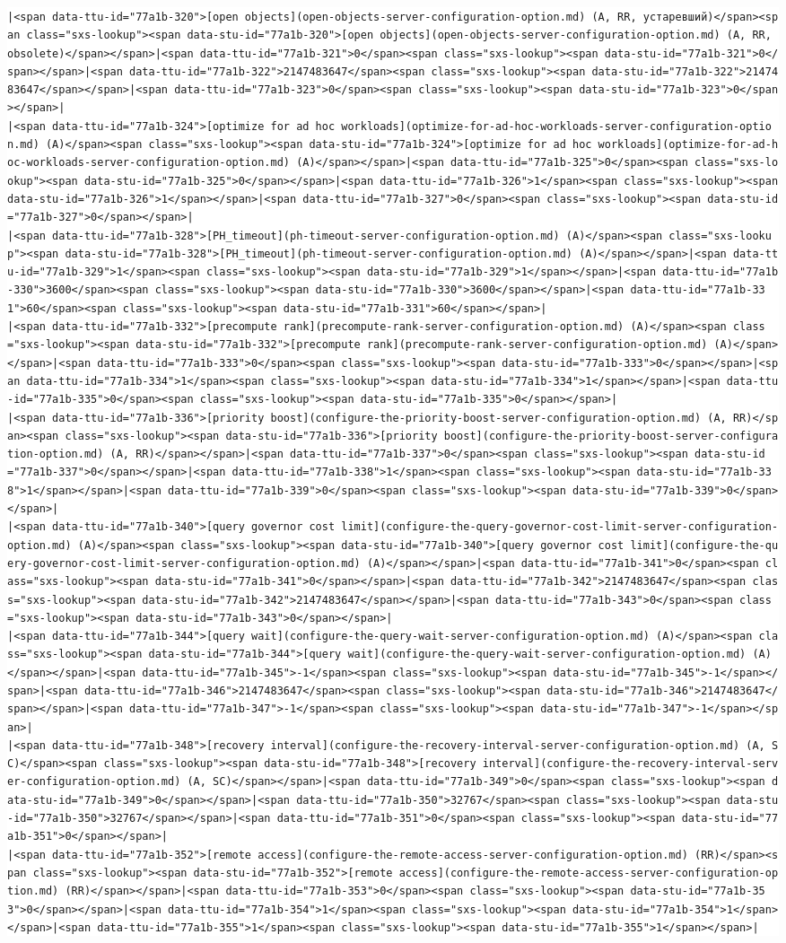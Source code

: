     |<span data-ttu-id="77a1b-320">[open objects](open-objects-server-configuration-option.md) (A, RR, устаревший)</span><span class="sxs-lookup"><span data-stu-id="77a1b-320">[open objects](open-objects-server-configuration-option.md) (A, RR, obsolete)</span></span>|<span data-ttu-id="77a1b-321">0</span><span class="sxs-lookup"><span data-stu-id="77a1b-321">0</span></span>|<span data-ttu-id="77a1b-322">2147483647</span><span class="sxs-lookup"><span data-stu-id="77a1b-322">2147483647</span></span>|<span data-ttu-id="77a1b-323">0</span><span class="sxs-lookup"><span data-stu-id="77a1b-323">0</span></span>|  
    |<span data-ttu-id="77a1b-324">[optimize for ad hoc workloads](optimize-for-ad-hoc-workloads-server-configuration-option.md) (A)</span><span class="sxs-lookup"><span data-stu-id="77a1b-324">[optimize for ad hoc workloads](optimize-for-ad-hoc-workloads-server-configuration-option.md) (A)</span></span>|<span data-ttu-id="77a1b-325">0</span><span class="sxs-lookup"><span data-stu-id="77a1b-325">0</span></span>|<span data-ttu-id="77a1b-326">1</span><span class="sxs-lookup"><span data-stu-id="77a1b-326">1</span></span>|<span data-ttu-id="77a1b-327">0</span><span class="sxs-lookup"><span data-stu-id="77a1b-327">0</span></span>|  
    |<span data-ttu-id="77a1b-328">[PH_timeout](ph-timeout-server-configuration-option.md) (A)</span><span class="sxs-lookup"><span data-stu-id="77a1b-328">[PH_timeout](ph-timeout-server-configuration-option.md) (A)</span></span>|<span data-ttu-id="77a1b-329">1</span><span class="sxs-lookup"><span data-stu-id="77a1b-329">1</span></span>|<span data-ttu-id="77a1b-330">3600</span><span class="sxs-lookup"><span data-stu-id="77a1b-330">3600</span></span>|<span data-ttu-id="77a1b-331">60</span><span class="sxs-lookup"><span data-stu-id="77a1b-331">60</span></span>|  
    |<span data-ttu-id="77a1b-332">[precompute rank](precompute-rank-server-configuration-option.md) (A)</span><span class="sxs-lookup"><span data-stu-id="77a1b-332">[precompute rank](precompute-rank-server-configuration-option.md) (A)</span></span>|<span data-ttu-id="77a1b-333">0</span><span class="sxs-lookup"><span data-stu-id="77a1b-333">0</span></span>|<span data-ttu-id="77a1b-334">1</span><span class="sxs-lookup"><span data-stu-id="77a1b-334">1</span></span>|<span data-ttu-id="77a1b-335">0</span><span class="sxs-lookup"><span data-stu-id="77a1b-335">0</span></span>|  
    |<span data-ttu-id="77a1b-336">[priority boost](configure-the-priority-boost-server-configuration-option.md) (A, RR)</span><span class="sxs-lookup"><span data-stu-id="77a1b-336">[priority boost](configure-the-priority-boost-server-configuration-option.md) (A, RR)</span></span>|<span data-ttu-id="77a1b-337">0</span><span class="sxs-lookup"><span data-stu-id="77a1b-337">0</span></span>|<span data-ttu-id="77a1b-338">1</span><span class="sxs-lookup"><span data-stu-id="77a1b-338">1</span></span>|<span data-ttu-id="77a1b-339">0</span><span class="sxs-lookup"><span data-stu-id="77a1b-339">0</span></span>|  
    |<span data-ttu-id="77a1b-340">[query governor cost limit](configure-the-query-governor-cost-limit-server-configuration-option.md) (A)</span><span class="sxs-lookup"><span data-stu-id="77a1b-340">[query governor cost limit](configure-the-query-governor-cost-limit-server-configuration-option.md) (A)</span></span>|<span data-ttu-id="77a1b-341">0</span><span class="sxs-lookup"><span data-stu-id="77a1b-341">0</span></span>|<span data-ttu-id="77a1b-342">2147483647</span><span class="sxs-lookup"><span data-stu-id="77a1b-342">2147483647</span></span>|<span data-ttu-id="77a1b-343">0</span><span class="sxs-lookup"><span data-stu-id="77a1b-343">0</span></span>|  
    |<span data-ttu-id="77a1b-344">[query wait](configure-the-query-wait-server-configuration-option.md) (A)</span><span class="sxs-lookup"><span data-stu-id="77a1b-344">[query wait](configure-the-query-wait-server-configuration-option.md) (A)</span></span>|<span data-ttu-id="77a1b-345">-1</span><span class="sxs-lookup"><span data-stu-id="77a1b-345">-1</span></span>|<span data-ttu-id="77a1b-346">2147483647</span><span class="sxs-lookup"><span data-stu-id="77a1b-346">2147483647</span></span>|<span data-ttu-id="77a1b-347">-1</span><span class="sxs-lookup"><span data-stu-id="77a1b-347">-1</span></span>|  
    |<span data-ttu-id="77a1b-348">[recovery interval](configure-the-recovery-interval-server-configuration-option.md) (A, SC)</span><span class="sxs-lookup"><span data-stu-id="77a1b-348">[recovery interval](configure-the-recovery-interval-server-configuration-option.md) (A, SC)</span></span>|<span data-ttu-id="77a1b-349">0</span><span class="sxs-lookup"><span data-stu-id="77a1b-349">0</span></span>|<span data-ttu-id="77a1b-350">32767</span><span class="sxs-lookup"><span data-stu-id="77a1b-350">32767</span></span>|<span data-ttu-id="77a1b-351">0</span><span class="sxs-lookup"><span data-stu-id="77a1b-351">0</span></span>|  
    |<span data-ttu-id="77a1b-352">[remote access](configure-the-remote-access-server-configuration-option.md) (RR)</span><span class="sxs-lookup"><span data-stu-id="77a1b-352">[remote access](configure-the-remote-access-server-configuration-option.md) (RR)</span></span>|<span data-ttu-id="77a1b-353">0</span><span class="sxs-lookup"><span data-stu-id="77a1b-353">0</span></span>|<span data-ttu-id="77a1b-354">1</span><span class="sxs-lookup"><span data-stu-id="77a1b-354">1</span></span>|<span data-ttu-id="77a1b-355">1</span><span class="sxs-lookup"><span data-stu-id="77a1b-355">1</span></span>|  